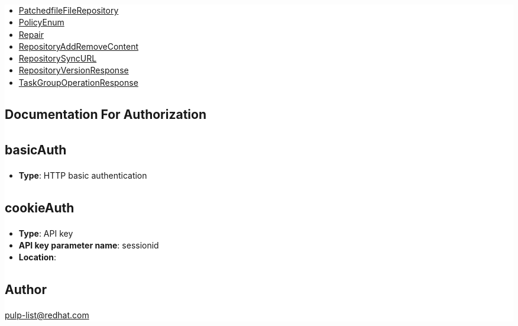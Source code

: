  - [PatchedfileFileRepository](docs/PatchedfileFileRepository.md)
 - [PolicyEnum](docs/PolicyEnum.md)
 - [Repair](docs/Repair.md)
 - [RepositoryAddRemoveContent](docs/RepositoryAddRemoveContent.md)
 - [RepositorySyncURL](docs/RepositorySyncURL.md)
 - [RepositoryVersionResponse](docs/RepositoryVersionResponse.md)
 - [TaskGroupOperationResponse](docs/TaskGroupOperationResponse.md)


## Documentation For Authorization


## basicAuth

- **Type**: HTTP basic authentication


## cookieAuth

- **Type**: API key
- **API key parameter name**: sessionid
- **Location**: 


## Author

pulp-list@redhat.com



